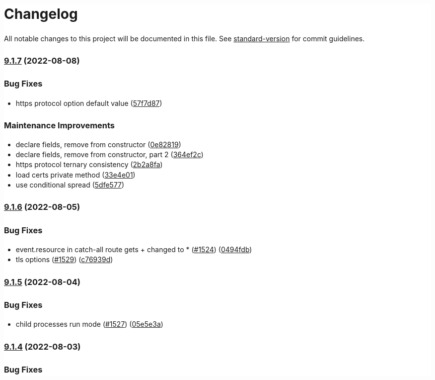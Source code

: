 # Changelog

All notable changes to this project will be documented in this file. See [standard-version](https://github.com/conventional-changelog/standard-version) for commit guidelines.

### [9.1.7](https://github.com/dherault/serverless-offline/compare/v9.1.5...v9.1.7) (2022-08-08)

### Bug Fixes

- https protocol option default value ([57f7d87](https://github.com/dherault/serverless-offline/commit/57f7d8742f21997514b502e60cedd62536f4e22a))

### Maintenance Improvements

- declare fields, remove from constructor ([0e82819](https://github.com/dherault/serverless-offline/commit/0e82819d30a5d101fb9fbe00458bdcc45205983a))
- declare fields, remove from constructor, part 2 ([364ef2c](https://github.com/dherault/serverless-offline/commit/364ef2c23a9849ff3a01b9e026333bd0f0f86367))
- https protocol ternary consistency ([2b2a8fa](https://github.com/dherault/serverless-offline/commit/2b2a8fa8659b7fc728e12f0e634c2771ac7b851c))
- load certs private method ([33e4e01](https://github.com/dherault/serverless-offline/commit/33e4e01b38e6cefcdd7b1050561012f1ef815714))
- use conditional spread ([5dfe577](https://github.com/dherault/serverless-offline/commit/5dfe57783c5dbd78050abdf49a009caf9fd1fe00))

### [9.1.6](https://github.com/dherault/serverless-offline/compare/v9.1.5...v9.1.6) (2022-08-05)

### Bug Fixes

- event.resource in catch-all route gets + changed to \* ([#1524](https://github.com/dherault/serverless-offline/issues/1524)) ([0494fdb](https://github.com/dherault/serverless-offline/commit/0494fdb27427c96a05313d1f9fc3bdcbeba30e0a))
- tls options ([#1529](https://github.com/dherault/serverless-offline/issues/1529)) ([c76939d](https://github.com/dherault/serverless-offline/commit/c76939d58b8cec40a6ae876076faaac8eb817344))

### [9.1.5](https://github.com/dherault/serverless-offline/compare/v9.1.4...v9.1.5) (2022-08-04)

### Bug Fixes

- child processes run mode ([#1527](https://github.com/dherault/serverless-offline/issues/1527)) ([05e5e3a](https://github.com/dherault/serverless-offline/commit/05e5e3aa8dd97d0516a6cdc143dcaea465c4a892))

### [9.1.4](https://github.com/dherault/serverless-offline/compare/v9.1.3...v9.1.4) (2022-08-03)

### Bug Fixes
